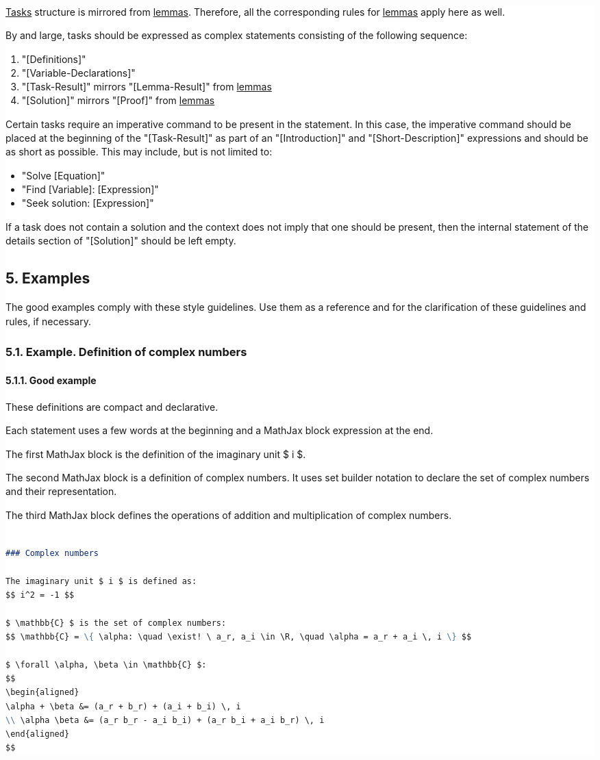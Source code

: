 [Tasks](#45-tasks) structure is mirrored from [lemmas](#44-lemmas). Therefore, all the corresponding rules for [lemmas](#44-lemmas) apply here as well.

By and large, tasks should be expressed as complex statements consisting of the following sequence:
1. "[Definitions]"
2. "[Variable-Declarations]"
3. "[Task-Result]" mirrors "[Lemma-Result]" from [lemmas](#44-lemmas)
4. "[Solution]" mirrors "[Proof]" from [lemmas](#44-lemmas)

Certain tasks require an imperative command to be present in the statement. In this case, the imperative command should be placed at the beginning of the "[Task-Result]" as part of an "[Introduction]" and "[Short-Description]" expressions and should be as short as possible. This may include, but is not limited to:
- "Solve [Equation]"
- "Find [Variable]: [Expression]"
- "Seek solution: [Expression]"

If a task does not contain a solution and the context does not imply that one should be present, then the internal statement of the details section of "[Solution]" should be left empty.

## 5. Examples

The good examples comply with these style guidelines. Use them as a reference and for the clarification of these guidelines and rules, if necessary.

### 5.1. Example. Definition of complex numbers

#### 5.1.1. Good example

These definitions are compact and declarative.

Each statement uses a few words at the beginning and a MathJax block expression at the end.

The first MathJax block is the definition of the imaginary unit $ i $.

The second MathJax block is a definition of complex numbers. It uses set builder notation to declare the set of complex numbers and their representation.

The third MathJax block defines the operations of addition and multiplication of complex numbers.

```markdown

### Complex numbers

The imaginary unit $ i $ is defined as:
$$ i^2 = -1 $$

$ \mathbb{C} $ is the set of complex numbers:
$$ \mathbb{C} = \{ \alpha: \quad \exist! \ a_r, a_i \in \R, \quad \alpha = a_r + a_i \, i \} $$

$ \forall \alpha, \beta \in \mathbb{C} $:
$$
\begin{aligned}
\alpha + \beta &= (a_r + b_r) + (a_i + b_i) \, i
\\ \alpha \beta &= (a_r b_r - a_i b_i) + (a_r b_i + a_i b_r) \, i
\end{aligned}
$$

```
